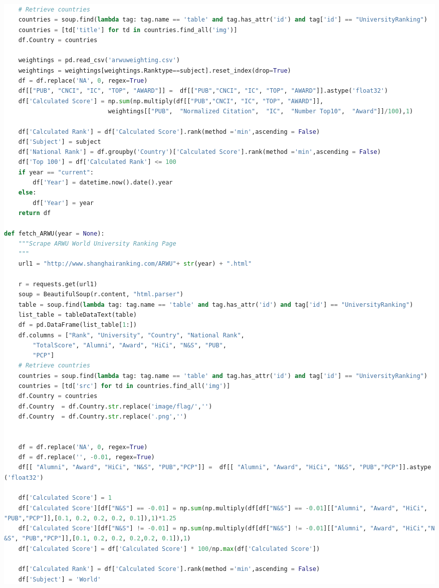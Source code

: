 ```python
    # Retrieve countries
    countries = soup.find(lambda tag: tag.name == 'table' and tag.has_attr('id') and tag['id'] == "UniversityRanking")
    countries = [td['title'] for td in countries.find_all('img')]
    df.Country = countries

    weightings = pd.read_csv('arwuweighting.csv')
    weightings = weightings[weightings.Ranktype==subject].reset_index(drop=True)
    df = df.replace('NA', 0, regex=True)
    df[["PUB", "CNCI", "IC", "TOP", "AWARD"]] =  df[["PUB","CNCI", "IC", "TOP", "AWARD"]].astype('float32')
    df['Calculated Score'] = np.sum(np.multiply(df[["PUB","CNCI", "IC", "TOP", "AWARD"]],
                             weightings[["PUB",  "Normalized Citation",  "IC",  "Number Top10",  "Award"]]/100),1)

    df['Calculated Rank'] = df['Calculated Score'].rank(method ='min',ascending = False)
    df['Subject'] = subject
    df['National Rank'] = df.groupby('Country')['Calculated Score'].rank(method ='min',ascending = False)
    df['Top 100'] = df['Calculated Rank'] <= 100
    if year == "current":
        df['Year'] = datetime.now().date().year
    else:
        df['Year'] = year
    return df

def fetch_ARWU(year = None):
    """Scrape ARWU World University Ranking Page
    """
    url1 = "http://www.shanghairanking.com/ARWU"+ str(year) + ".html"

    r = requests.get(url1)
    soup = BeautifulSoup(r.content, "html.parser")
    table = soup.find(lambda tag: tag.name == 'table' and tag.has_attr('id') and tag['id'] == "UniversityRanking")
    list_table = tableDataText(table)
    df = pd.DataFrame(list_table[1:])
    df.columns = ["Rank", "University", "Country", "National Rank",
		"TotalScore", "Alumni", "Award", "HiCi", "N&S", "PUB",
		"PCP"]
    # Retrieve countries
    countries = soup.find(lambda tag: tag.name == 'table' and tag.has_attr('id') and tag['id'] == "UniversityRanking")
    countries = [td['src'] for td in countries.find_all('img')]
    df.Country = countries
    df.Country  = df.Country.str.replace('image/flag/','')
    df.Country  = df.Country.str.replace('.png','')


    df = df.replace('NA', 0, regex=True)
    df = df.replace('', -0.01, regex=True)
    df[[ "Alumni", "Award", "HiCi", "N&S", "PUB","PCP"]] =  df[[ "Alumni", "Award", "HiCi", "N&S", "PUB","PCP"]].astype('float32')

    df['Calculated Score'] = 1
    df['Calculated Score'][df["N&S"] == -0.01] = np.sum(np.multiply(df[df["N&S"] == -0.01][["Alumni", "Award", "HiCi", "PUB","PCP"]],[0.1, 0.2, 0.2, 0.2, 0.1]),1)*1.25
    df['Calculated Score'][df["N&S"] != -0.01] = np.sum(np.multiply(df[df["N&S"] != -0.01][["Alumni", "Award", "HiCi","N&S", "PUB","PCP"]],[0.1, 0.2, 0.2, 0.2,0.2, 0.1]),1)
    df['Calculated Score'] = df['Calculated Score'] * 100/np.max(df['Calculated Score'])

    df['Calculated Rank'] = df['Calculated Score'].rank(method ='min',ascending = False)
    df['Subject'] = 'World'
```